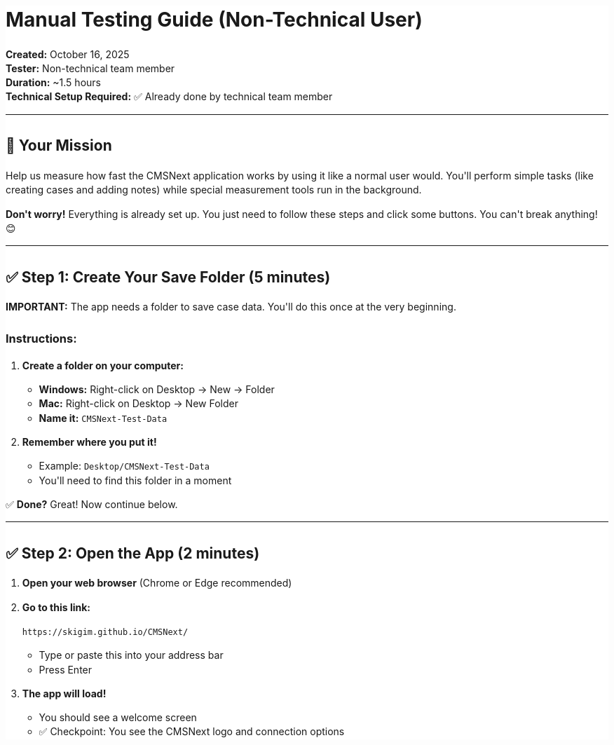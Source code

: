 # Manual Testing Guide (Non-Technical User)

**Created:** October 16, 2025  
**Tester:** Non-technical team member  
**Duration:** ~1.5 hours  
**Technical Setup Required:** ✅ Already done by technical team member

---

## 🎯 Your Mission

Help us measure how fast the CMSNext application works by using it like a normal user would. You'll perform simple tasks (like creating cases and adding notes) while special measurement tools run in the background.

**Don't worry!** Everything is already set up. You just need to follow these steps and click some buttons. You can't break anything! 😊

---

## ✅ Step 1: Create Your Save Folder (5 minutes)

**IMPORTANT:** The app needs a folder to save case data. You'll do this once at the very beginning.

### Instructions:

1. **Create a folder on your computer:**
   - **Windows:** Right-click on Desktop → New → Folder
   - **Mac:** Right-click on Desktop → New Folder
   - **Name it:** `CMSNext-Test-Data`

2. **Remember where you put it!**
   - Example: `Desktop/CMSNext-Test-Data`
   - You'll need to find this folder in a moment

✅ **Done?** Great! Now continue below.

---

## ✅ Step 2: Open the App (2 minutes)

1. **Open your web browser** (Chrome or Edge recommended)

2. **Go to this link:**
   ```
   https://skigim.github.io/CMSNext/
   ```
   - Type or paste this into your address bar
   - Press Enter

3. **The app will load!**
   - You should see a welcome screen
   - ✅ Checkpoint: You see the CMSNext logo and connection options
